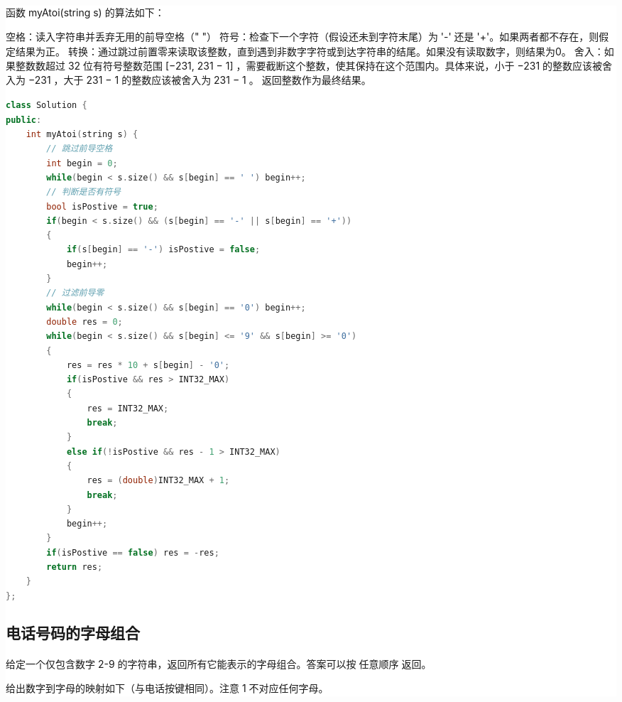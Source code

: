 函数 myAtoi(string s) 的算法如下：

空格：读入字符串并丢弃无用的前导空格（" "）
符号：检查下一个字符（假设还未到字符末尾）为 '-' 还是 '+'。如果两者都不存在，则假定结果为正。
转换：通过跳过前置零来读取该整数，直到遇到非数字字符或到达字符串的结尾。如果没有读取数字，则结果为0。
舍入：如果整数数超过 32 位有符号整数范围 [−231,  231 − 1] ，需要截断这个整数，使其保持在这个范围内。具体来说，小于 −231 的整数应该被舍入为 −231 ，大于 231 − 1 的整数应该被舍入为 231 − 1 。
返回整数作为最终结果。

```cpp
class Solution {
public:
    int myAtoi(string s) {
        // 跳过前导空格
        int begin = 0;
        while(begin < s.size() && s[begin] == ' ') begin++;
        // 判断是否有符号
        bool isPostive = true;
        if(begin < s.size() && (s[begin] == '-' || s[begin] == '+'))
        {
            if(s[begin] == '-') isPostive = false;
            begin++;
        }
        // 过滤前导零
        while(begin < s.size() && s[begin] == '0') begin++;
        double res = 0;
        while(begin < s.size() && s[begin] <= '9' && s[begin] >= '0')
        {
            res = res * 10 + s[begin] - '0';
            if(isPostive && res > INT32_MAX)
            {
                res = INT32_MAX;
                break;
            }
            else if(!isPostive && res - 1 > INT32_MAX) 
            {
                res = (double)INT32_MAX + 1;
                break;
            }
            begin++;
        }
        if(isPostive == false) res = -res;
        return res;
    }
};
```

## 电话号码的字母组合

给定一个仅包含数字 2-9 的字符串，返回所有它能表示的字母组合。答案可以按 任意顺序 返回。

给出数字到字母的映射如下（与电话按键相同）。注意 1 不对应任何字母。
